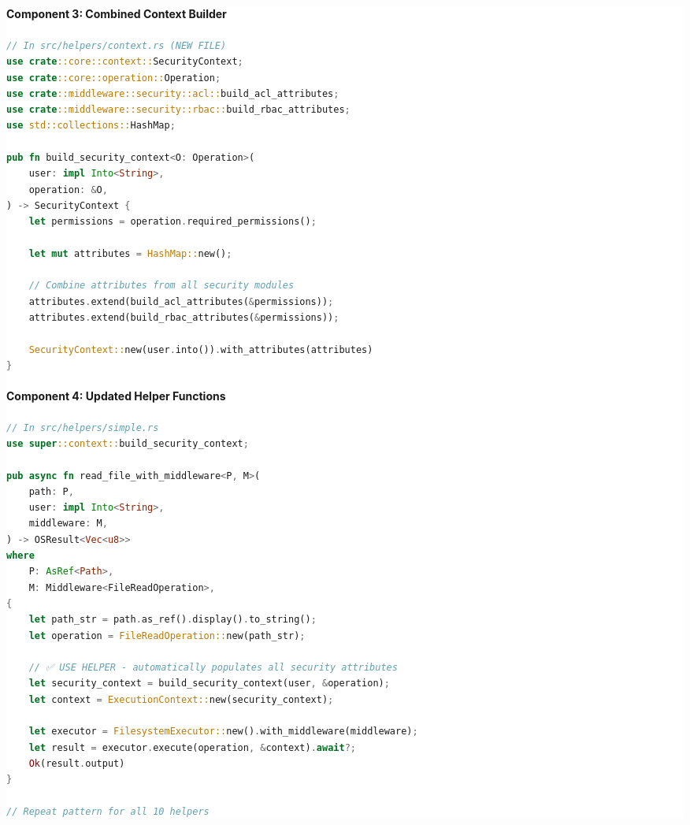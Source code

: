#### Component 3: Combined Context Builder

```rust
// In src/helpers/context.rs (NEW FILE)
use crate::core::context::SecurityContext;
use crate::core::operation::Operation;
use crate::middleware::security::acl::build_acl_attributes;
use crate::middleware::security::rbac::build_rbac_attributes;
use std::collections::HashMap;

pub fn build_security_context<O: Operation>(
    user: impl Into<String>,
    operation: &O,
) -> SecurityContext {
    let permissions = operation.required_permissions();
    
    let mut attributes = HashMap::new();
    
    // Combine attributes from all security modules
    attributes.extend(build_acl_attributes(&permissions));
    attributes.extend(build_rbac_attributes(&permissions));
    
    SecurityContext::new(user.into()).with_attributes(attributes)
}
```

#### Component 4: Updated Helper Functions

```rust
// In src/helpers/simple.rs
use super::context::build_security_context;

pub async fn read_file_with_middleware<P, M>(
    path: P,
    user: impl Into<String>,
    middleware: M,
) -> OSResult<Vec<u8>>
where
    P: AsRef<Path>,
    M: Middleware<FileReadOperation>,
{
    let path_str = path.as_ref().display().to_string();
    let operation = FileReadOperation::new(path_str);
    
    // ✅ USE HELPER - automatically populates all security attributes
    let security_context = build_security_context(user, &operation);
    let context = ExecutionContext::new(security_context);

    let executor = FilesystemExecutor::new().with_middleware(middleware);
    let result = executor.execute(operation, &context).await?;
    Ok(result.output)
}

// Repeat pattern for all 10 helpers
```
